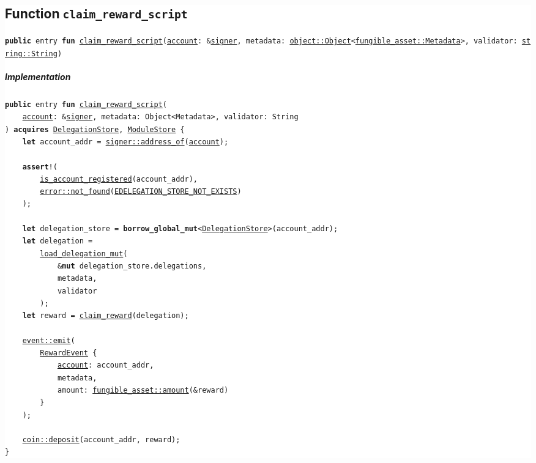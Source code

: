

<a id="0x1_staking_claim_reward_script"></a>

## Function `claim_reward_script`



<pre><code><b>public</b> entry <b>fun</b> <a href="staking.md#0x1_staking_claim_reward_script">claim_reward_script</a>(<a href="account.md#0x1_account">account</a>: &<a href="../../move_nursery/../move_stdlib/doc/signer.md#0x1_signer">signer</a>, metadata: <a href="object.md#0x1_object_Object">object::Object</a>&lt;<a href="fungible_asset.md#0x1_fungible_asset_Metadata">fungible_asset::Metadata</a>&gt;, validator: <a href="../../move_nursery/../move_stdlib/doc/string.md#0x1_string_String">string::String</a>)
</code></pre>



##### Implementation


<pre><code><b>public</b> entry <b>fun</b> <a href="staking.md#0x1_staking_claim_reward_script">claim_reward_script</a>(
    <a href="account.md#0x1_account">account</a>: &<a href="../../move_nursery/../move_stdlib/doc/signer.md#0x1_signer">signer</a>, metadata: Object&lt;Metadata&gt;, validator: String
) <b>acquires</b> <a href="staking.md#0x1_staking_DelegationStore">DelegationStore</a>, <a href="staking.md#0x1_staking_ModuleStore">ModuleStore</a> {
    <b>let</b> account_addr = <a href="../../move_nursery/../move_stdlib/doc/signer.md#0x1_signer_address_of">signer::address_of</a>(<a href="account.md#0x1_account">account</a>);

    <b>assert</b>!(
        <a href="staking.md#0x1_staking_is_account_registered">is_account_registered</a>(account_addr),
        <a href="../../move_nursery/../move_stdlib/doc/error.md#0x1_error_not_found">error::not_found</a>(<a href="staking.md#0x1_staking_EDELEGATION_STORE_NOT_EXISTS">EDELEGATION_STORE_NOT_EXISTS</a>)
    );

    <b>let</b> delegation_store = <b>borrow_global_mut</b>&lt;<a href="staking.md#0x1_staking_DelegationStore">DelegationStore</a>&gt;(account_addr);
    <b>let</b> delegation =
        <a href="staking.md#0x1_staking_load_delegation_mut">load_delegation_mut</a>(
            &<b>mut</b> delegation_store.delegations,
            metadata,
            validator
        );
    <b>let</b> reward = <a href="staking.md#0x1_staking_claim_reward">claim_reward</a>(delegation);

    <a href="event.md#0x1_event_emit">event::emit</a>(
        <a href="staking.md#0x1_staking_RewardEvent">RewardEvent</a> {
            <a href="account.md#0x1_account">account</a>: account_addr,
            metadata,
            amount: <a href="fungible_asset.md#0x1_fungible_asset_amount">fungible_asset::amount</a>(&reward)
        }
    );

    <a href="coin.md#0x1_coin_deposit">coin::deposit</a>(account_addr, reward);
}
</code></pre>
